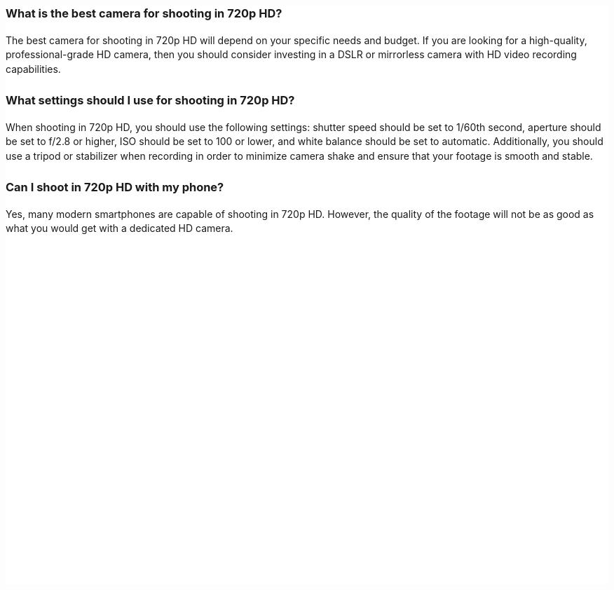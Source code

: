 <h3>What is the best camera for shooting in 720p HD?</h3>

The best camera for shooting in 720p HD will depend on your specific needs and budget. If you are looking for a high-quality, professional-grade HD camera, then you should consider investing in a DSLR or mirrorless camera with HD video recording capabilities.

<h3>What settings should I use for shooting in 720p HD?</h3>

When shooting in 720p HD, you should use the following settings: shutter speed should be set to 1/60th second, aperture should be set to f/2.8 or higher, ISO should be set to 100 or lower, and white balance should be set to automatic. Additionally, you should use a tripod or stabilizer when recording in order to minimize camera shake and ensure that your footage is smooth and stable.

<h3>Can I shoot in 720p HD with my phone?</h3>

Yes, many modern smartphones are capable of shooting in 720p HD. However, the quality of the footage will not be as good as what you would get with a dedicated HD camera.

<div style="position: relative; padding-bottom: 56.25%; overflow: hidden"><iframe src="https://www.youtube.com/embed/CD0QS6xd2D0" frameborder="0" allow="accelerometer; autoplay; clipboard-write; encrypted-media; gyroscope; picture-in-picture; web-share" allowfullscreen style="position: absolute; top: 0; left: 0; width: 100%; height: 100%;"></iframe>
</div>